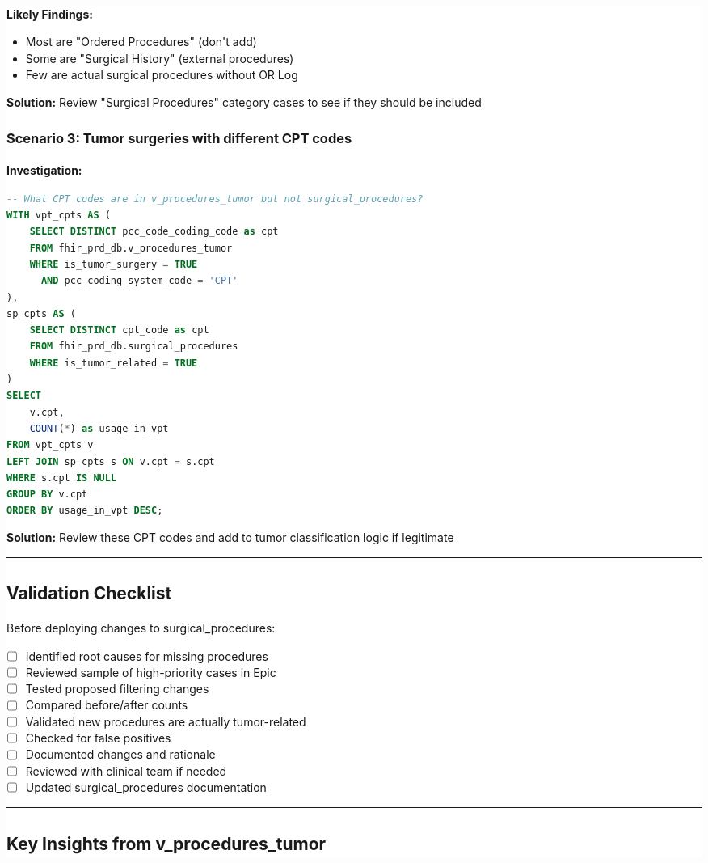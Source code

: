 **Likely Findings:**
- Most are "Ordered Procedures" (don't add)
- Some are "Surgical History" (external procedures)
- Few are actual surgical procedures without OR Log

**Solution:** Review "Surgical Procedures" category cases to see if they should be included

### Scenario 3: Tumor surgeries with different CPT codes

**Investigation:**
```sql
-- What CPT codes are in v_procedures_tumor but not surgical_procedures?
WITH vpt_cpts AS (
    SELECT DISTINCT pcc_code_coding_code as cpt
    FROM fhir_prd_db.v_procedures_tumor
    WHERE is_tumor_surgery = TRUE
      AND pcc_coding_system_code = 'CPT'
),
sp_cpts AS (
    SELECT DISTINCT cpt_code as cpt
    FROM fhir_prd_db.surgical_procedures
    WHERE is_tumor_related = TRUE
)
SELECT
    v.cpt,
    COUNT(*) as usage_in_vpt
FROM vpt_cpts v
LEFT JOIN sp_cpts s ON v.cpt = s.cpt
WHERE s.cpt IS NULL
GROUP BY v.cpt
ORDER BY usage_in_vpt DESC;
```

**Solution:** Review these CPT codes and add to tumor classification logic if legitimate

---

## Validation Checklist

Before deploying changes to surgical_procedures:

- [ ] Identified root causes for missing procedures
- [ ] Reviewed sample of high-priority cases in Epic
- [ ] Tested proposed filtering changes
- [ ] Compared before/after counts
- [ ] Validated new procedures are actually tumor-related
- [ ] Checked for false positives
- [ ] Documented changes and rationale
- [ ] Reviewed with clinical team if needed
- [ ] Updated surgical_procedures documentation

---

## Key Insights from v_procedures_tumor
